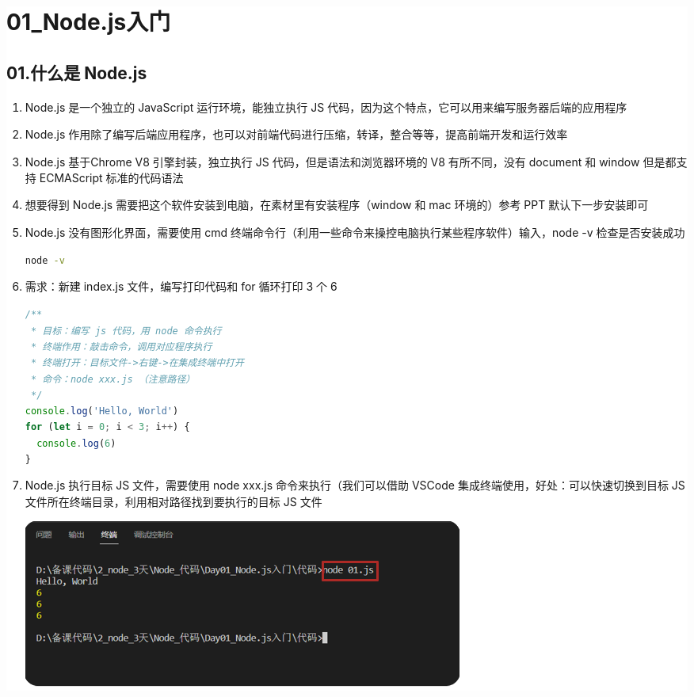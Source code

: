 # 01_Node.js入门

## 01.什么是 Node.js

1. Node.js 是一个独立的 JavaScript 运行环境，能独立执行 JS 代码，因为这个特点，它可以用来编写服务器后端的应用程序

2. Node.js 作用除了编写后端应用程序，也可以对前端代码进行压缩，转译，整合等等，提高前端开发和运行效率

3. Node.js 基于Chrome V8 引擎封装，独立执行 JS 代码，但是语法和浏览器环境的 V8 有所不同，没有 document 和 window 但是都支持 ECMAScript 标准的代码语法

4. 想要得到 Node.js 需要把这个软件安装到电脑，在素材里有安装程序（window 和 mac 环境的）参考 PPT 默认下一步安装即可

5. Node.js 没有图形化界面，需要使用 cmd 终端命令行（利用一些命令来操控电脑执行某些程序软件）输入，node -v 检查是否安装成功

   ```bash
   node -v
   ```

   

6. 需求：新建 index.js 文件，编写打印代码和 for 循环打印 3 个 6

   ```js
   /**
    * 目标：编写 js 代码，用 node 命令执行
    * 终端作用：敲击命令，调用对应程序执行
    * 终端打开：目标文件->右键->在集成终端中打开
    * 命令：node xxx.js （注意路径）
    */
   console.log('Hello, World')
   for (let i = 0; i < 3; i++) {
     console.log(6)
   }
   ```

   

7. Node.js 执行目标 JS 文件，需要使用 node xxx.js 命令来执行（我们可以借助 VSCode 集成终端使用，好处：可以快速切换到目标 JS 文件所在终端目录，利用相对路径找到要执行的目标 JS 文件

   ![image-20230330112925228](images/image-20230330112925228.png)




